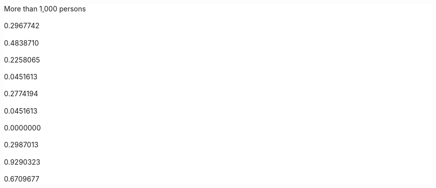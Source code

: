 More than 1,000 persons

</td>

<td style="text-align:right;">

0.2967742

</td>

<td style="text-align:right;">

0.4838710

</td>

<td style="text-align:right;">

0.2258065

</td>

<td style="text-align:right;">

0.0451613

</td>

<td style="text-align:right;">

0.2774194

</td>

<td style="text-align:right;">

0.0451613

</td>

<td style="text-align:right;">

0.0000000

</td>

<td style="text-align:right;">

0.2987013

</td>

<td style="text-align:right;">

0.9290323

</td>

<td style="text-align:right;">

0.6709677

</td>

<td style="text-align:right;">
